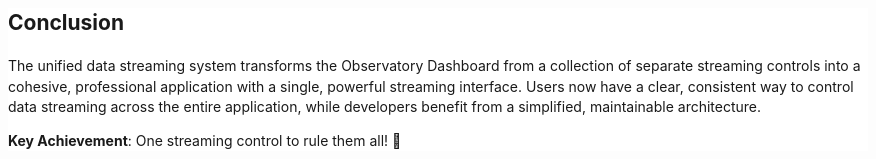 ## Conclusion

The unified data streaming system transforms the Observatory Dashboard from a collection of separate streaming controls into a cohesive, professional application with a single, powerful streaming interface. Users now have a clear, consistent way to control data streaming across the entire application, while developers benefit from a simplified, maintainable architecture.

**Key Achievement**: One streaming control to rule them all! 🎯